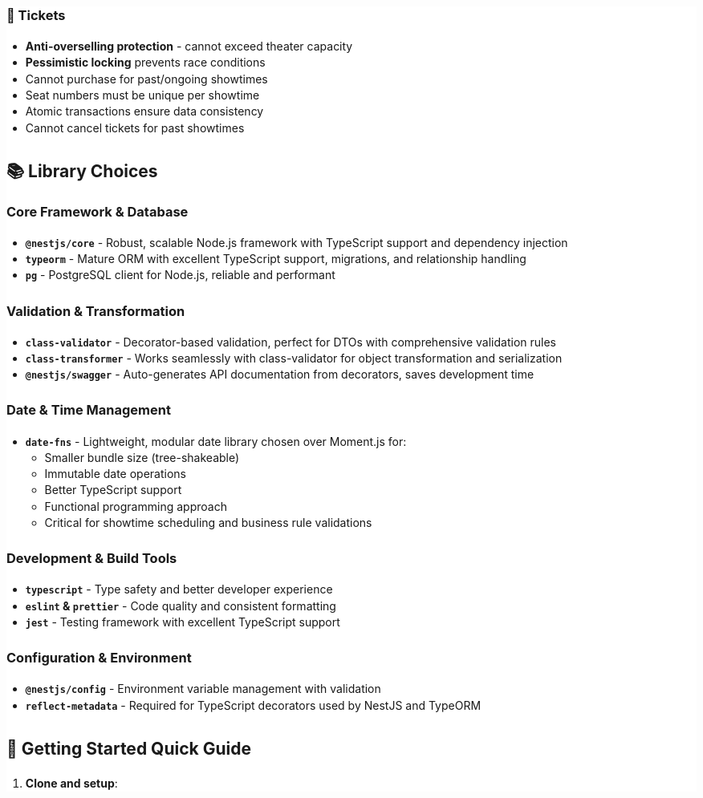 ### 🎫 Tickets

- **Anti-overselling protection** - cannot exceed theater capacity
- **Pessimistic locking** prevents race conditions
- Cannot purchase for past/ongoing showtimes
- Seat numbers must be unique per showtime
- Atomic transactions ensure data consistency
- Cannot cancel tickets for past showtimes

## 📚 Library Choices

### Core Framework & Database

- **`@nestjs/core`** - Robust, scalable Node.js framework with TypeScript support and dependency injection
- **`typeorm`** - Mature ORM with excellent TypeScript support, migrations, and relationship handling
- **`pg`** - PostgreSQL client for Node.js, reliable and performant

### Validation & Transformation

- **`class-validator`** - Decorator-based validation, perfect for DTOs with comprehensive validation rules
- **`class-transformer`** - Works seamlessly with class-validator for object transformation and serialization
- **`@nestjs/swagger`** - Auto-generates API documentation from decorators, saves development time

### Date & Time Management

- **`date-fns`** - Lightweight, modular date library chosen over Moment.js for:
  - Smaller bundle size (tree-shakeable)
  - Immutable date operations
  - Better TypeScript support
  - Functional programming approach
  - Critical for showtime scheduling and business rule validations

### Development & Build Tools

- **`typescript`** - Type safety and better developer experience
- **`eslint` & `prettier`** - Code quality and consistent formatting
- **`jest`** - Testing framework with excellent TypeScript support

### Configuration & Environment

- **`@nestjs/config`** - Environment variable management with validation
- **`reflect-metadata`** - Required for TypeScript decorators used by NestJS and TypeORM

## 🚦 Getting Started Quick Guide

1. **Clone and setup**:
